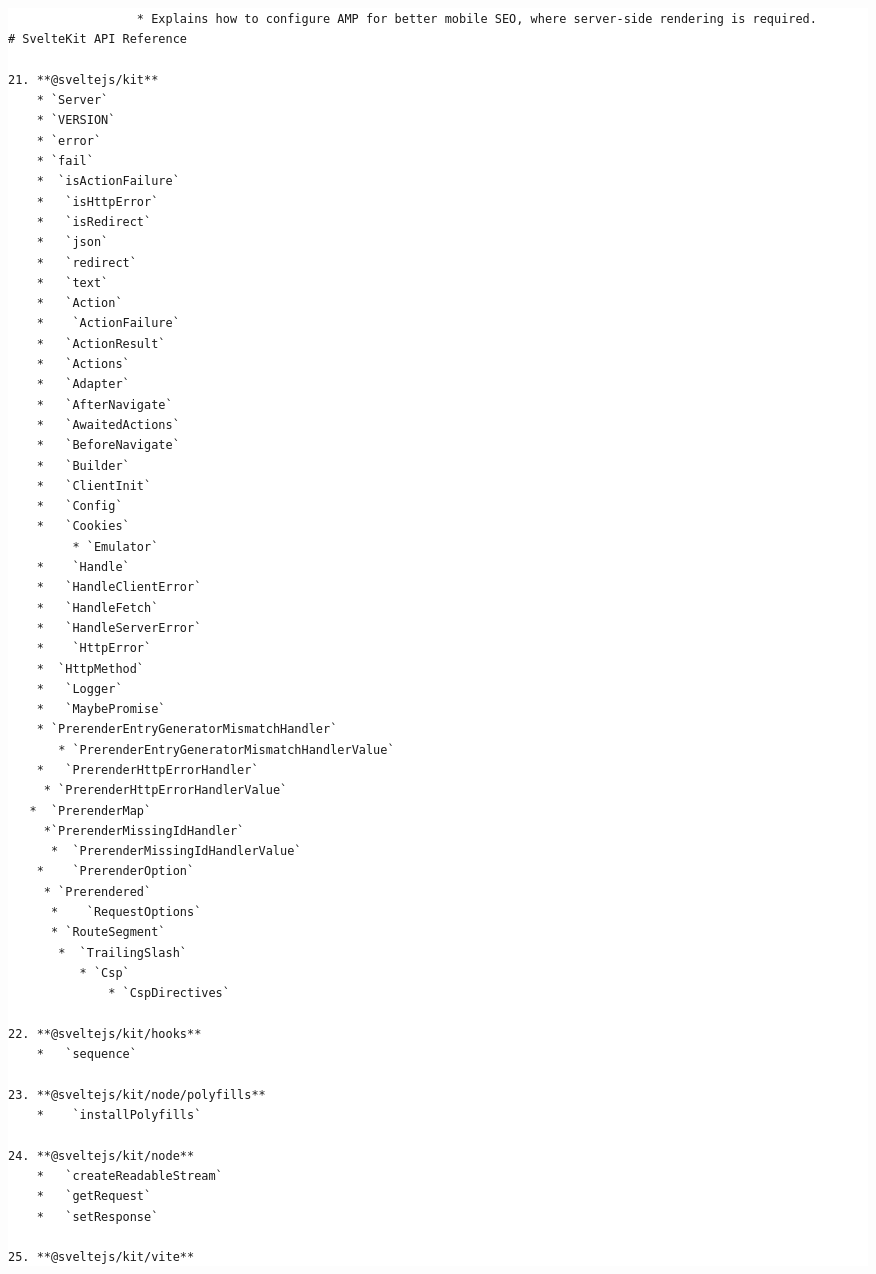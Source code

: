 ```
                  * Explains how to configure AMP for better mobile SEO, where server-side rendering is required.
# SvelteKit API Reference

21. **@sveltejs/kit**
    * `Server`
    * `VERSION`
    * `error`
    * `fail`
    *  `isActionFailure`
    *   `isHttpError`
    *   `isRedirect`
    *   `json`
    *   `redirect`
    *   `text`
    *   `Action`
    *    `ActionFailure`
    *   `ActionResult`
    *   `Actions`
    *   `Adapter`
    *   `AfterNavigate`
    *   `AwaitedActions`
    *   `BeforeNavigate`
    *   `Builder`
    *   `ClientInit`
    *   `Config`
    *   `Cookies`
         * `Emulator`
    *    `Handle`
    *   `HandleClientError`
    *   `HandleFetch`
    *   `HandleServerError`
    *    `HttpError`
    *  `HttpMethod`
    *   `Logger`
    *   `MaybePromise`
    * `PrerenderEntryGeneratorMismatchHandler`
       * `PrerenderEntryGeneratorMismatchHandlerValue`
    *   `PrerenderHttpErrorHandler`
     * `PrerenderHttpErrorHandlerValue`
   *  `PrerenderMap`
     *`PrerenderMissingIdHandler`
      *  `PrerenderMissingIdHandlerValue`
    *    `PrerenderOption`
     * `Prerendered`
      *    `RequestOptions`
      * `RouteSegment`
       *  `TrailingSlash`
          * `Csp`
              * `CspDirectives`

22. **@sveltejs/kit/hooks**
    *   `sequence`

23. **@sveltejs/kit/node/polyfills**
    *    `installPolyfills`

24. **@sveltejs/kit/node**
    *   `createReadableStream`
    *   `getRequest`
    *   `setResponse`

25. **@sveltejs/kit/vite**
```